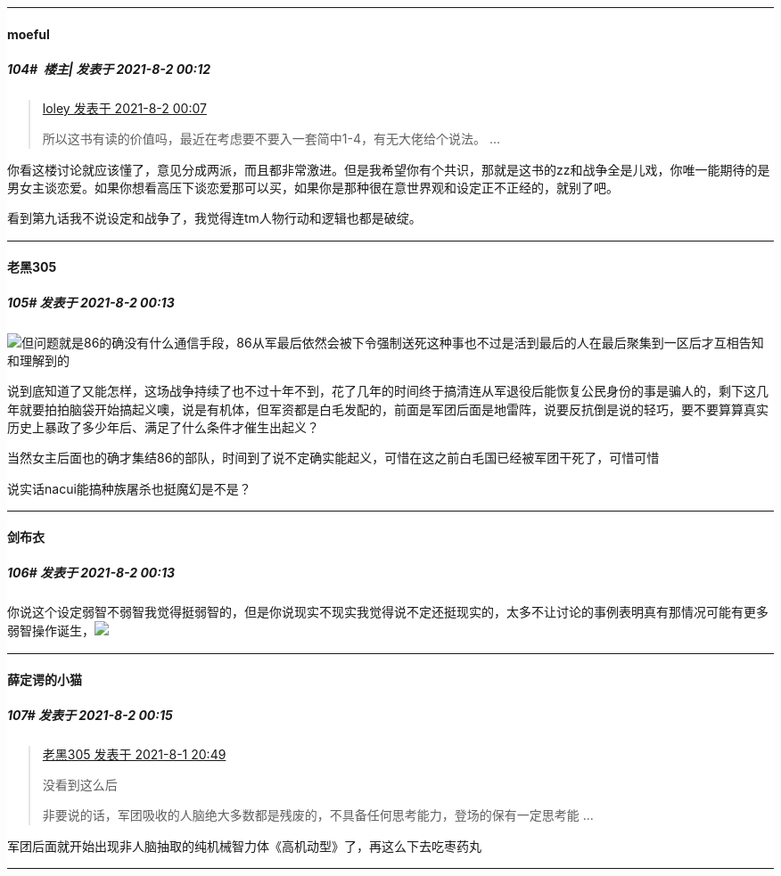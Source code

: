 
*****

####  moeful  
##### 104#         楼主| 发表于 2021-8-2 00:12


<blockquote><a href="httphttps://bbs.saraba1st.com/2b/forum.php?mod=redirect&amp;goto=findpost&amp;pid=52200255&amp;ptid=2018570" target="_blank">loley 发表于 2021-8-2 00:07</a>

所以这书有读的价值吗，最近在考虑要不要入一套简中1-4，有无大佬给个说法。 ...</blockquote>
你看这楼讨论就应该懂了，意见分成两派，而且都非常激进。但是我希望你有个共识，那就是这书的zz和战争全是儿戏，你唯一能期待的是男女主谈恋爱。如果你想看高压下谈恋爱那可以买，如果你是那种很在意世界观和设定正不正经的，就别了吧。

看到第九话我不说设定和战争了，我觉得连tm人物行动和逻辑也都是破绽。


*****

####  老黑305  
##### 105#       发表于 2021-8-2 00:13


<img src="https://static.saraba1st.com/image/smiley/face2017/043.png" referrerpolicy="no-referrer">但问题就是86的确没有什么通信手段，86从军最后依然会被下令强制送死这种事也不过是活到最后的人在最后聚集到一区后才互相告知和理解到的


说到底知道了又能怎样，这场战争持续了也不过十年不到，花了几年的时间终于搞清连从军退役后能恢复公民身份的事是骗人的，剩下这几年就要拍拍脑袋开始搞起义噢，说是有机体，但军资都是白毛发配的，前面是军团后面是地雷阵，说要反抗倒是说的轻巧，要不要算算真实历史上暴政了多少年后、满足了什么条件才催生出起义？

当然女主后面也的确才集结86的部队，时间到了说不定确实能起义，可惜在这之前白毛国已经被军团干死了，可惜可惜


说实话nacui能搞种族屠杀也挺魔幻是不是？


*****

####  剑布衣  
##### 106#       发表于 2021-8-2 00:13


你说这个设定弱智不弱智我觉得挺弱智的，但是你说现实不现实我觉得说不定还挺现实的，太多不让讨论的事例表明真有那情况可能有更多弱智操作诞生，<img src="https://static.saraba1st.com/image/smiley/face2017/067.png" referrerpolicy="no-referrer">


*****

####  薛定谔的小猫  
##### 107#       发表于 2021-8-2 00:15


<blockquote><a href="httphttps://bbs.saraba1st.com/2b/forum.php?mod=redirect&amp;goto=findpost&amp;pid=52197071&amp;ptid=2018570" target="_blank">老黑305 发表于 2021-8-1 20:49</a>

没看到这么后

非要说的话，军团吸收的人脑绝大多数都是残废的，不具备任何思考能力，登场的保有一定思考能 ...</blockquote>
军团后面就开始出现非人脑抽取的纯机械智力体《高机动型》了，再这么下去吃枣药丸


*****
